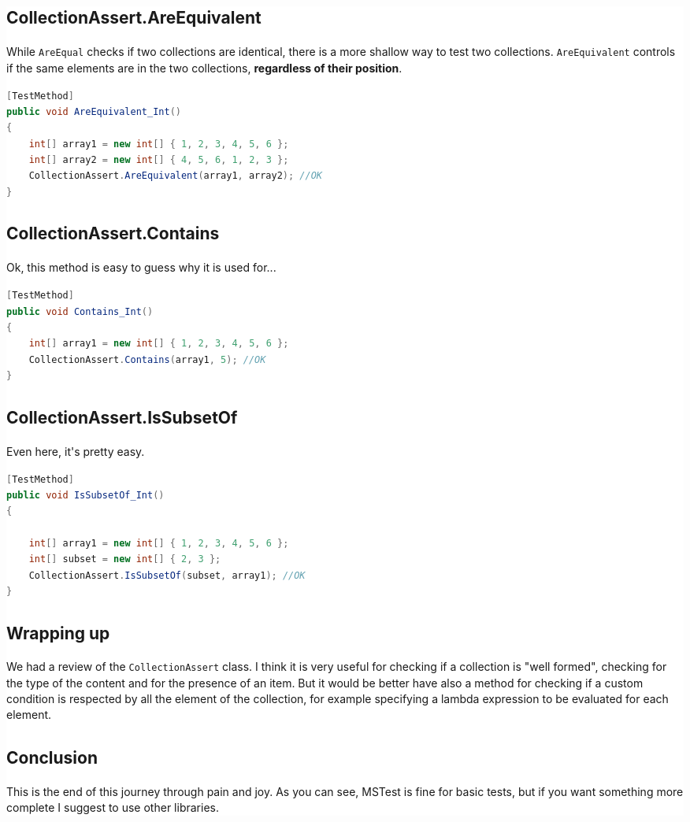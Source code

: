 
## CollectionAssert.AreEquivalent
While `AreEqual` checks if two collections are identical, there is a more shallow way to test two collections. `AreEquivalent` controls if the same elements are in the two collections, __regardless of their position__.


```csharp
[TestMethod]
public void AreEquivalent_Int()
{
    int[] array1 = new int[] { 1, 2, 3, 4, 5, 6 };
    int[] array2 = new int[] { 4, 5, 6, 1, 2, 3 };
    CollectionAssert.AreEquivalent(array1, array2); //OK
}
```

## CollectionAssert.Contains
Ok, this method is easy to guess why it is used for...

```csharp
[TestMethod]
public void Contains_Int()
{
    int[] array1 = new int[] { 1, 2, 3, 4, 5, 6 };
    CollectionAssert.Contains(array1, 5); //OK
}
```

## CollectionAssert.IsSubsetOf
Even here, it's pretty easy.

```csharp
[TestMethod]
public void IsSubsetOf_Int()
{

    int[] array1 = new int[] { 1, 2, 3, 4, 5, 6 };
    int[] subset = new int[] { 2, 3 };
    CollectionAssert.IsSubsetOf(subset, array1); //OK
}

```

## Wrapping up
We had a review of the `CollectionAssert` class. I think it is very useful for checking if a collection is "well formed", checking for the type of the content and for the presence of an item. But it would be better have also a method for checking if a custom condition is respected by all the element of the collection, for example specifying a lambda expression to be evaluated for each element.


## Conclusion
This is the end of this journey through pain and joy. As you can see, MSTest is fine for basic tests, but if you want something more complete I suggest to use other libraries.
